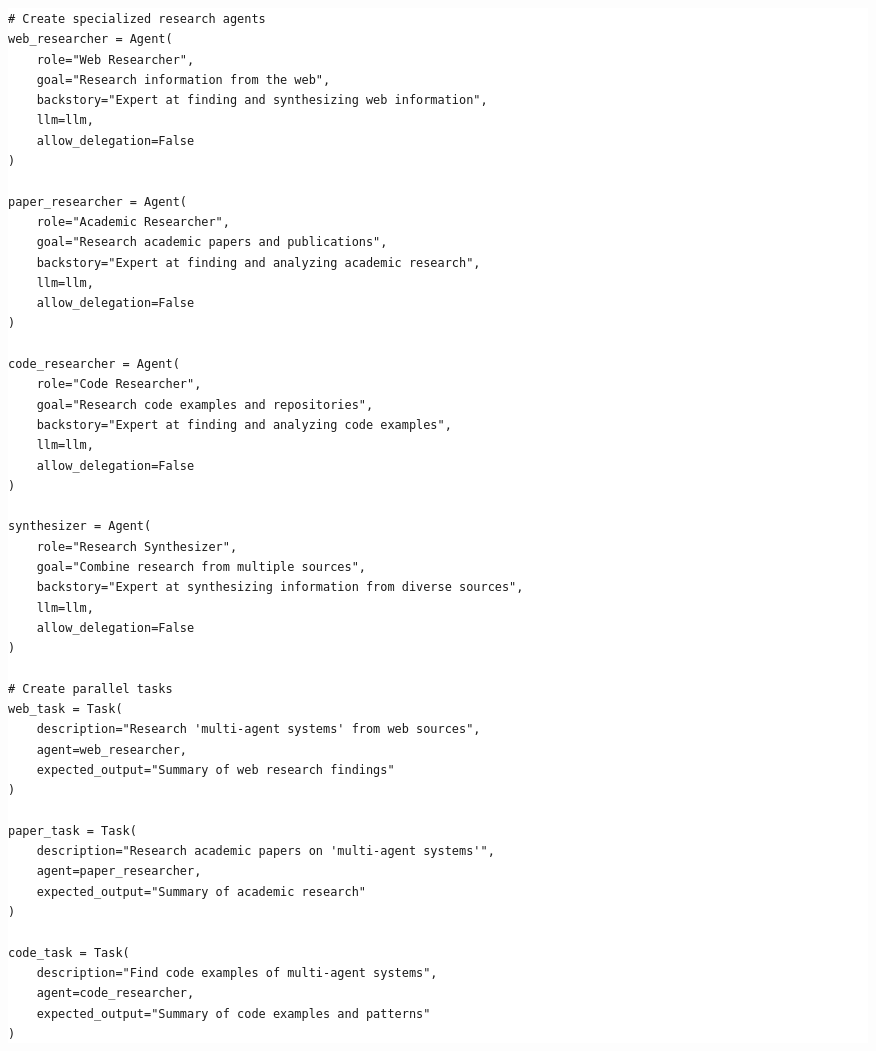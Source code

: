     # Create specialized research agents
    web_researcher = Agent(
        role="Web Researcher",
        goal="Research information from the web",
        backstory="Expert at finding and synthesizing web information",
        llm=llm,
        allow_delegation=False
    )

    paper_researcher = Agent(
        role="Academic Researcher",
        goal="Research academic papers and publications",
        backstory="Expert at finding and analyzing academic research",
        llm=llm,
        allow_delegation=False
    )

    code_researcher = Agent(
        role="Code Researcher",
        goal="Research code examples and repositories",
        backstory="Expert at finding and analyzing code examples",
        llm=llm,
        allow_delegation=False
    )

    synthesizer = Agent(
        role="Research Synthesizer",
        goal="Combine research from multiple sources",
        backstory="Expert at synthesizing information from diverse sources",
        llm=llm,
        allow_delegation=False
    )

    # Create parallel tasks
    web_task = Task(
        description="Research 'multi-agent systems' from web sources",
        agent=web_researcher,
        expected_output="Summary of web research findings"
    )

    paper_task = Task(
        description="Research academic papers on 'multi-agent systems'",
        agent=paper_researcher,
        expected_output="Summary of academic research"
    )

    code_task = Task(
        description="Find code examples of multi-agent systems",
        agent=code_researcher,
        expected_output="Summary of code examples and patterns"
    )
